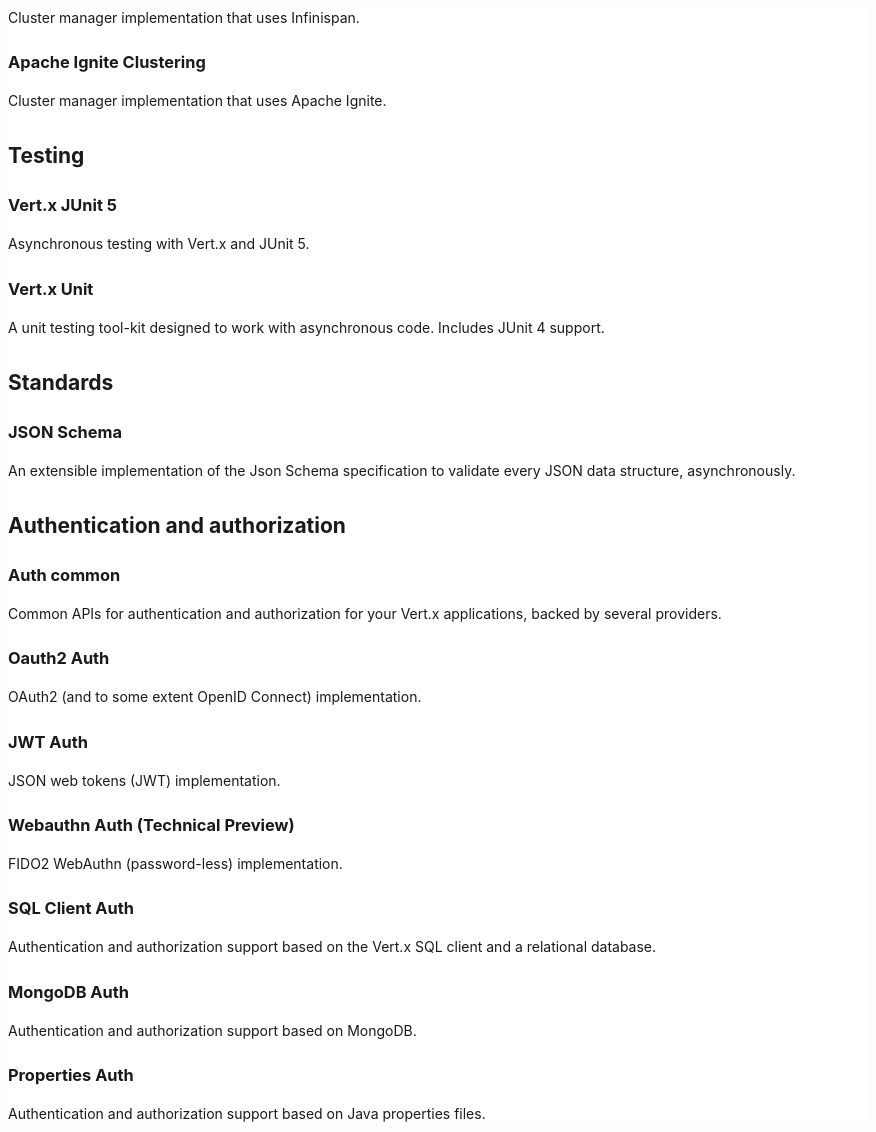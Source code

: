Cluster manager implementation that uses Infinispan.

### Apache Ignite Clustering

Cluster manager implementation that uses Apache Ignite.

## Testing
### Vert.x JUnit 5

Asynchronous testing with Vert.x and JUnit 5.

### Vert.x Unit

A unit testing tool-kit designed to work with asynchronous code. Includes JUnit 4 support.

## Standards
### JSON Schema

An extensible implementation of the Json Schema specification to validate every JSON data structure, asynchronously.

## Authentication and authorization
### Auth common

Common APIs for authentication and authorization for your Vert.x applications, backed by several providers.

### Oauth2 Auth

OAuth2 (and to some extent OpenID Connect) implementation.

### JWT Auth

JSON web tokens (JWT) implementation.

### Webauthn Auth (Technical Preview)

FIDO2 WebAuthn (password-less) implementation.

### SQL Client Auth

Authentication and authorization support based on the Vert.x SQL client and a relational database.

### MongoDB Auth

Authentication and authorization support based on MongoDB.

### Properties Auth

Authentication and authorization support based on Java properties files.
